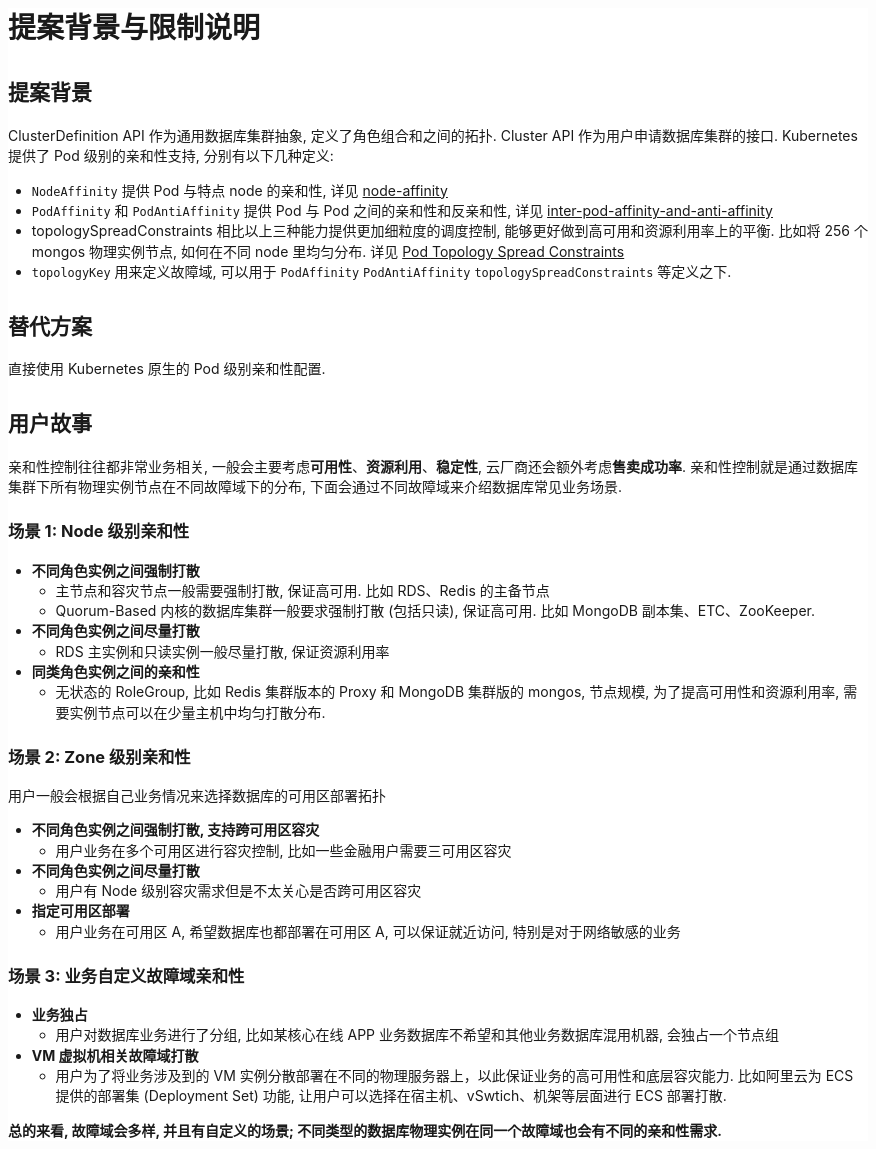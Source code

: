 # 提案背景与限制说明
## 提案背景
ClusterDefinition API 作为通用数据库集群抽象, 定义了角色组合和之间的拓扑. Cluster API 作为用户申请数据库集群的接口.
Kubernetes 提供了 Pod 级别的亲和性支持, 分别有以下几种定义:
- `NodeAffinity` 提供 Pod 与特点 node 的亲和性, 详见 [node-affinity](https://kubernetes.io/docs/concepts/scheduling-eviction/assign-pod-node/#node-affinity)
- `PodAffinity` 和 `PodAntiAffinity` 提供 Pod 与 Pod 之间的亲和性和反亲和性, 详见 [inter-pod-affinity-and-anti-affinity](https://kubernetes.io/docs/concepts/scheduling-eviction/assign-pod-node/#inter-pod-affinity-and-anti-affinity)
- topologySpreadConstraints 相比以上三种能力提供更加细粒度的调度控制, 能够更好做到高可用和资源利用率上的平衡. 比如将 256 个 mongos 物理实例节点, 如何在不同 node 里均匀分布. 详见 [Pod Topology Spread Constraints](https://kubernetes.io/docs/concepts/scheduling-eviction/topology-spread-constraints/)
- `topologyKey` 用来定义故障域, 可以用于 `PodAffinity` `PodAntiAffinity` `topologySpreadConstraints` 等定义之下.

## 替代方案
直接使用 Kubernetes 原生的 Pod 级别亲和性配置.

## 用户故事
亲和性控制往往都非常业务相关, 一般会主要考虑**可用性**、**资源利用**、**稳定性**, 云厂商还会额外考虑**售卖成功率**. 亲和性控制就是通过数据库集群下所有物理实例节点在不同故障域下的分布,  下面会通过不同故障域来介绍数据库常见业务场景.

### 场景 1: Node 级别亲和性
- **不同角色实例之间强制打散**
  - 主节点和容灾节点一般需要强制打散, 保证高可用. 比如 RDS、Redis 的主备节点
  - Quorum-Based 内核的数据库集群一般要求强制打散 (包括只读), 保证高可用. 比如 MongoDB 副本集、ETC、ZooKeeper.
- **不同角色实例之间尽量打散**
  - RDS 主实例和只读实例一般尽量打散, 保证资源利用率
- **同类角色实例之间的亲和性**
  - 无状态的 RoleGroup, 比如 Redis 集群版本的 Proxy 和 MongoDB 集群版的 mongos, 节点规模, 为了提高可用性和资源利用率, 需要实例节点可以在少量主机中均匀打散分布.
### 场景 2: Zone 级别亲和性
用户一般会根据自己业务情况来选择数据库的可用区部署拓扑
- **不同角色实例之间强制打散, 支持跨可用区容灾**
  - 用户业务在多个可用区进行容灾控制, 比如一些金融用户需要三可用区容灾
- **不同角色实例之间尽量打散**
  - 用户有 Node 级别容灾需求但是不太关心是否跨可用区容灾
- **指定可用区部署**
  - 用户业务在可用区 A, 希望数据库也都部署在可用区 A, 可以保证就近访问, 特别是对于网络敏感的业务
### 场景 3: 业务自定义故障域亲和性
- **业务独占**
  - 用户对数据库业务进行了分组, 比如某核心在线 APP 业务数据库不希望和其他业务数据库混用机器, 会独占一个节点组
- **VM 虚拟机相关故障域打散**
  - 用户为了将业务涉及到的 VM  实例分散部署在不同的物理服务器上，以此保证业务的高可用性和底层容灾能力. 比如阿里云为 ECS 提供的部署集 (Deployment Set) 功能, 让用户可以选择在宿主机、vSwtich、机架等层面进行 ECS 部署打散.

**总的来看, 故障域会多样, 并且有自定义的场景; 不同类型的数据库物理实例在同一个故障域也会有不同的亲和性需求.**
